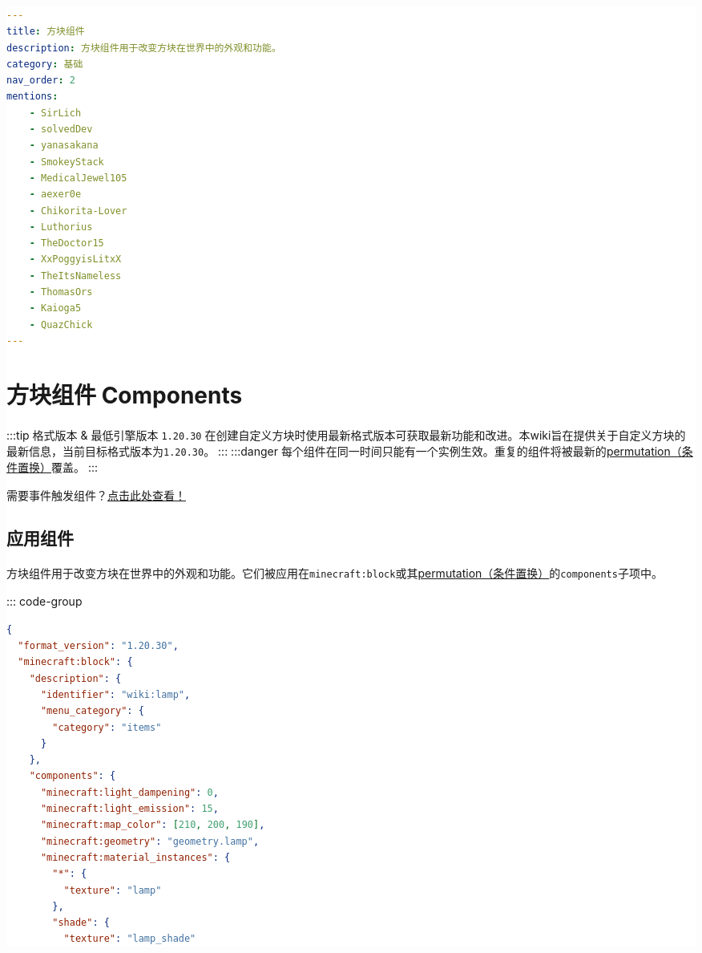 ```yaml
---
title: 方块组件
description: 方块组件用于改变方块在世界中的外观和功能。
category: 基础
nav_order: 2
mentions:
    - SirLich
    - solvedDev
    - yanasakana
    - SmokeyStack
    - MedicalJewel105
    - aexer0e
    - Chikorita-Lover
    - Luthorius
    - TheDoctor15
    - XxPoggyisLitxX
    - TheItsNameless
    - ThomasOrs
    - Kaioga5
    - QuazChick
---
```


# 方块组件 Components



:::tip 格式版本 & 最低引擎版本 `1.20.30`
在创建自定义方块时使用最新格式版本可获取最新功能和改进。本wiki旨在提供关于自定义方块的最新信息，当前目标格式版本为`1.20.30`。
:::
:::danger <nbsp/>
每个组件在同一时间只能有一个实例生效。重复的组件将被最新的[permutation（条件置换）](/wiki/blocks/block-permutations)覆盖。
:::

需要事件触发组件？[点击此处查看！](/wiki/blocks/block-events#event-triggers)

## 应用组件

方块组件用于改变方块在世界中的外观和功能。它们被应用在`minecraft:block`或其[permutation（条件置换）](/wiki/blocks/block-permutations)的`components`子项中。

::: code-group

```json [BP/blocks/lamp.json]
{
  "format_version": "1.20.30",
  "minecraft:block": {
    "description": {
      "identifier": "wiki:lamp",
      "menu_category": {
        "category": "items"
      }
    },
    "components": {
      "minecraft:light_dampening": 0,
      "minecraft:light_emission": 15,
      "minecraft:map_color": [210, 200, 190],
      "minecraft:geometry": "geometry.lamp",
      "minecraft:material_instances": {
        "*": {
          "texture": "lamp"
        },
        "shade": {
          "texture": "lamp_shade"
```
